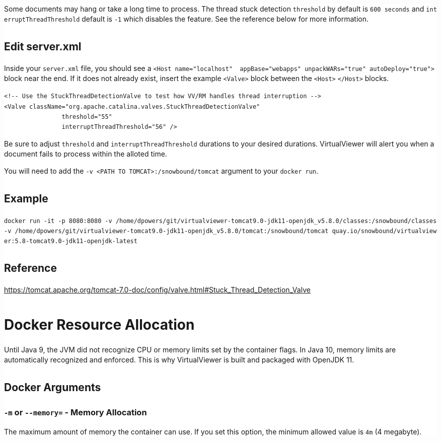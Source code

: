 Some documents may hang or take a long time to process. The thread stuck detection `threshold` by default is `600 seconds` and `interruptThreadThreshold` default is `-1` which disables the feature. See the reference below for more information.



## Edit server.xml

Inside your `server.xml` file, you should see a `<Host name="localhost"  appBase="webapps" unpackWARs="true" autoDeploy="true">` block near the end. If it does not already exist, insert the example `<Valve>` block between the `<Host>` `</Host>` blocks.

```
<!-- Use the StuckThreadDetectionValve to test how VV/RM handles thread interruption -->
<Valve className="org.apache.catalina.valves.StuckThreadDetectionValve" 
				threshold="55" 
				interruptThreadThreshold="56" />
```

Be sure to adjust `threshold` and `interruptThreadThreshold` durations to your desired durations. VirtualViewer will alert you when a document fails to process within the alloted time.

You will need to add the `-v <PATH TO TOMCAT>:/snowbound/tomcat` argument to your `docker run`.



## Example

`docker run -it -p 8080:8080 -v /home/dpowers/git/virtualviewer-tomcat9.0-jdk11-openjdk_v5.8.0/classes:/snowbound/classes -v /home/dpowers/git/virtualviewer-tomcat9.0-jdk11-openjdk_v5.8.0/tomcat:/snowbound/tomcat quay.io/snowbound/virtualviewer:5.8-tomcat9.0-jdk11-openjdk-latest`



## Reference

https://tomcat.apache.org/tomcat-7.0-doc/config/valve.html#Stuck_Thread_Detection_Valve



# Docker Resource Allocation

Until Java 9, the JVM did not recognize CPU or memory limits set by the container flags. In Java 10, 
memory limits are automatically recognized and enforced. This is why VirtualViewer is built and packaged with OpenJDK 11.



## Docker Arguments

### `-m` or `--memory=`  - Memory Allocation

The maximum amount of memory the container can use. If you set this option, the minimum allowed value is `4m` (4 megabyte).
